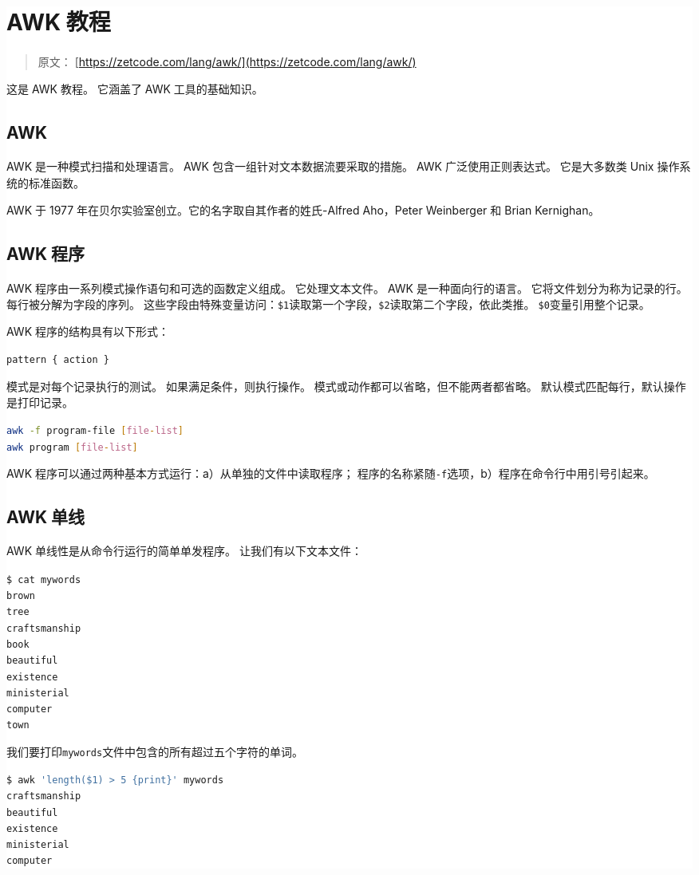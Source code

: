 # AWK 教程

> 原文： [https://zetcode.com/lang/awk/](https://zetcode.com/lang/awk/)

这是 AWK 教程。 它涵盖了 AWK 工具的基础知识。

## AWK

AWK 是一种模式扫描和处理语言。 AWK 包含一组针对文本数据流要采取的措施。 AWK 广泛使用正则表达式。 它是大多数类 Unix 操作系统的标准函数。

AWK 于 1977 年在贝尔实验室创立。它的名字取自其作者的姓氏-Alfred Aho，Peter Weinberger 和 Brian Kernighan。

## AWK 程序

AWK 程序由一系列模式操作语句和可选的函数定义组成。 它处理文本文件。 AWK 是一种面向行的语言。 它将文件划分为称为记录的行。 每行被分解为字段的序列。 这些字段由特殊变量访问：`$1`读取第一个字段，`$2`读取第二个字段，依此类推。 `$0`变量引用整个记录。

AWK 程序的结构具有以下形式：

```sh
pattern { action }

```

模式是对每个记录执行的测试。 如果满足条件，则执行操作。 模式或动作都可以省略，但不能两者都省略。 默认模式匹配每行，默认操作是打印记录。

```sh
awk -f program-file [file-list]
awk program [file-list]

```

AWK 程序可以通过两种基本方式运行：a）从单独的文件中读取程序； 程序的名称紧随`-f`选项，b）程序在命令行中用引号引起来。

## AWK 单线

AWK 单线性是从命令行运行的简单单发程序。 让我们有以下文本文件：

```sh
$ cat mywords 
brown
tree
craftsmanship
book
beautiful
existence
ministerial
computer
town

```

我们要打印`mywords`文件中包含的所有超过五个字符的单词。

```sh
$ awk 'length($1) > 5 {print}' mywords
craftsmanship
beautiful
existence
ministerial
computer

```
